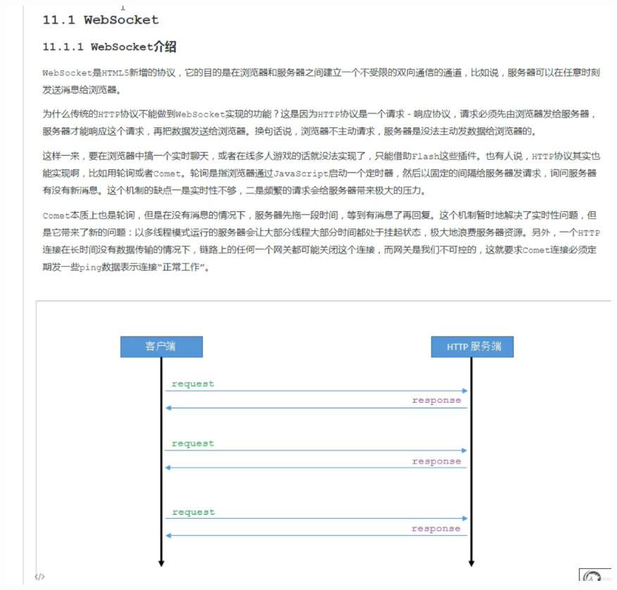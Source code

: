> ![image-20200923113219078](images/image-20200923113219078.png)
>
> ![image-20200923113507261](images/image-20200923113507261.png)
>